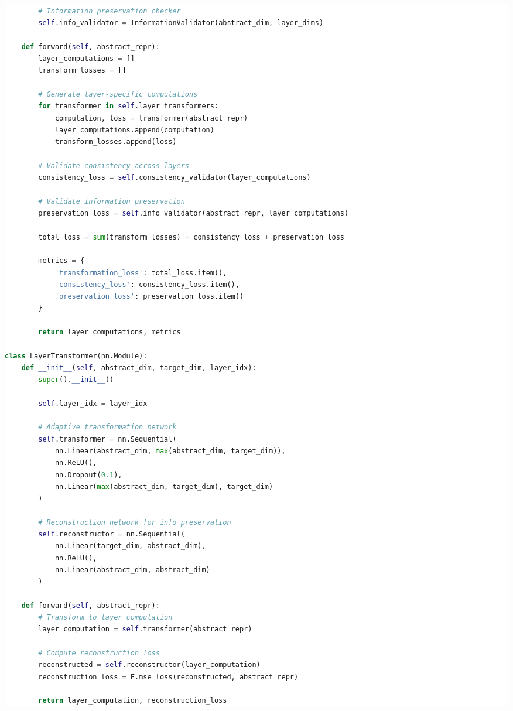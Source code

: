 ```python
        # Information preservation checker
        self.info_validator = InformationValidator(abstract_dim, layer_dims)

    def forward(self, abstract_repr):
        layer_computations = []
        transform_losses = []

        # Generate layer-specific computations
        for transformer in self.layer_transformers:
            computation, loss = transformer(abstract_repr)
            layer_computations.append(computation)
            transform_losses.append(loss)

        # Validate consistency across layers
        consistency_loss = self.consistency_validator(layer_computations)

        # Validate information preservation
        preservation_loss = self.info_validator(abstract_repr, layer_computations)

        total_loss = sum(transform_losses) + consistency_loss + preservation_loss

        metrics = {
            'transformation_loss': total_loss.item(),
            'consistency_loss': consistency_loss.item(),
            'preservation_loss': preservation_loss.item()
        }

        return layer_computations, metrics

class LayerTransformer(nn.Module):
    def __init__(self, abstract_dim, target_dim, layer_idx):
        super().__init__()

        self.layer_idx = layer_idx

        # Adaptive transformation network
        self.transformer = nn.Sequential(
            nn.Linear(abstract_dim, max(abstract_dim, target_dim)),
            nn.ReLU(),
            nn.Dropout(0.1),
            nn.Linear(max(abstract_dim, target_dim), target_dim)
        )

        # Reconstruction network for info preservation
        self.reconstructor = nn.Sequential(
            nn.Linear(target_dim, abstract_dim),
            nn.ReLU(),
            nn.Linear(abstract_dim, abstract_dim)
        )

    def forward(self, abstract_repr):
        # Transform to layer computation
        layer_computation = self.transformer(abstract_repr)

        # Compute reconstruction loss
        reconstructed = self.reconstructor(layer_computation)
        reconstruction_loss = F.mse_loss(reconstructed, abstract_repr)

        return layer_computation, reconstruction_loss
```
